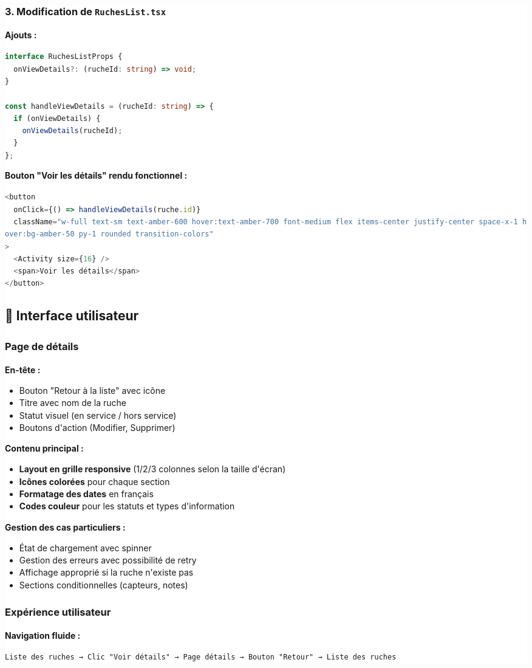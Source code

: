 ### 3. Modification de `RuchesList.tsx`

**Ajouts :**
```typescript
interface RuchesListProps {
  onViewDetails?: (rucheId: string) => void;
}

const handleViewDetails = (rucheId: string) => {
  if (onViewDetails) {
    onViewDetails(rucheId);
  }
};
```

**Bouton "Voir les détails" rendu fonctionnel :**
```typescript
<button 
  onClick={() => handleViewDetails(ruche.id)}
  className="w-full text-sm text-amber-600 hover:text-amber-700 font-medium flex items-center justify-center space-x-1 hover:bg-amber-50 py-1 rounded transition-colors"
>
  <Activity size={16} />
  <span>Voir les détails</span>
</button>
```

## 🎨 Interface utilisateur

### Page de détails

**En-tête :**
- Bouton "Retour à la liste" avec icône
- Titre avec nom de la ruche
- Statut visuel (en service / hors service)
- Boutons d'action (Modifier, Supprimer)

**Contenu principal :**
- **Layout en grille responsive** (1/2/3 colonnes selon la taille d'écran)
- **Icônes colorées** pour chaque section
- **Formatage des dates** en français
- **Codes couleur** pour les statuts et types d'information

**Gestion des cas particuliers :**
- État de chargement avec spinner
- Gestion des erreurs avec possibilité de retry
- Affichage approprié si la ruche n'existe pas
- Sections conditionnelles (capteurs, notes)

### Expérience utilisateur

**Navigation fluide :**
```
Liste des ruches → Clic "Voir détails" → Page détails → Bouton "Retour" → Liste des ruches
```
